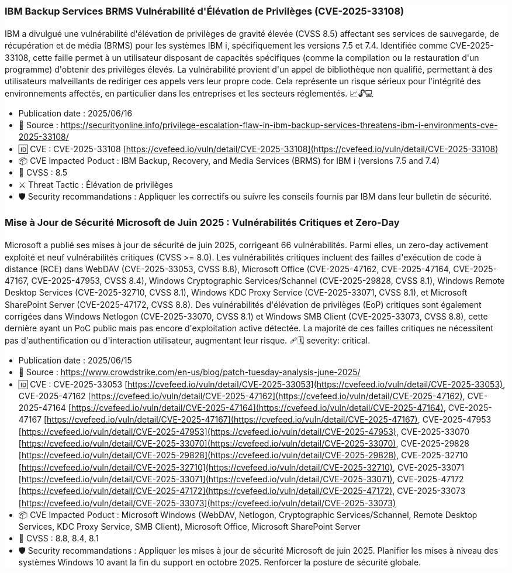 ### IBM Backup Services BRMS Vulnérabilité d'Élévation de Privilèges (CVE-2025-33108)
IBM a divulgué une vulnérabilité d'élévation de privilèges de gravité élevée (CVSS 8.5) affectant ses services de sauvegarde, de récupération et de média (BRMS) pour les systèmes IBM i, spécifiquement les versions 7.5 et 7.4. Identifiée comme CVE-2025-33108, cette faille permet à un utilisateur disposant de capacités spécifiques (comme la compilation ou la restauration d'un programme) d'obtenir des privilèges élevés. La vulnérabilité provient d'un appel de bibliothèque non qualifié, permettant à des utilisateurs malveillants de rediriger ces appels vers leur propre code. Cela représente un risque sérieux pour l'intégrité des environnements affectés, en particulier dans les entreprises et les secteurs réglementés. 📈🔓💻
* Publication date : 2025/06/16
* 📰 Source : https://securityonline.info/privilege-escalation-flaw-in-ibm-backup-services-threatens-ibm-i-environments-cve-2025-33108/
* 🆔 CVE : CVE-2025-33108 [https://cvefeed.io/vuln/detail/CVE-2025-33108](https://cvefeed.io/vuln/detail/CVE-2025-33108)
* 📦 CVE Impacted Poduct : IBM Backup, Recovery, and Media Services (BRMS) for IBM i (versions 7.5 and 7.4)
* 💯 CVSS : 8.5
* ⚔️ Threat Tactic : Élévation de privilèges
* 🛡️ Security recommandations : Appliquer les correctifs ou suivre les conseils fournis par IBM dans leur bulletin de sécurité.

### Mise à Jour de Sécurité Microsoft de Juin 2025 : Vulnérabilités Critiques et Zero-Day
Microsoft a publié ses mises à jour de sécurité de juin 2025, corrigeant 66 vulnérabilités. Parmi elles, un zero-day activement exploité et neuf vulnérabilités critiques (CVSS >= 8.0). Les vulnérabilités critiques incluent des failles d'exécution de code à distance (RCE) dans WebDAV (CVE-2025-33053, CVSS 8.8), Microsoft Office (CVE-2025-47162, CVE-2025-47164, CVE-2025-47167, CVE-2025-47953, CVSS 8.4), Windows Cryptographic Services/Schannel (CVE-2025-29828, CVSS 8.1), Windows Remote Desktop Services (CVE-2025-32710, CVSS 8.1), Windows KDC Proxy Service (CVE-2025-33071, CVSS 8.1), et Microsoft SharePoint Server (CVE-2025-47172, CVSS 8.8). Des vulnérabilités d'élévation de privilèges (EoP) critiques sont également corrigées dans Windows Netlogon (CVE-2025-33070, CVSS 8.1) et Windows SMB Client (CVE-2025-33073, CVSS 8.8), cette dernière ayant un PoC public mais pas encore d'exploitation active détectée. La majorité de ces failles critiques ne nécessitent pas d'authentification ou d'interaction utilisateur, augmentant leur risque. 🩹🗓️ severity: critical.
* Publication date : 2025/06/15
* 📰 Source : https://www.crowdstrike.com/en-us/blog/patch-tuesday-analysis-june-2025/
* 🆔 CVE : CVE-2025-33053 [https://cvefeed.io/vuln/detail/CVE-2025-33053](https://cvefeed.io/vuln/detail/CVE-2025-33053), CVE-2025-47162 [https://cvefeed.io/vuln/detail/CVE-2025-47162](https://cvefeed.io/vuln/detail/CVE-2025-47162), CVE-2025-47164 [https://cvefeed.io/vuln/detail/CVE-2025-47164](https://cvefeed.io/vuln/detail/CVE-2025-47164), CVE-2025-47167 [https://cvefeed.io/vuln/detail/CVE-2025-47167](https://cvefeed.io/vuln/detail/CVE-2025-47167), CVE-2025-47953 [https://cvefeed.io/vuln/detail/CVE-2025-47953](https://cvefeed.io/vuln/detail/CVE-2025-47953), CVE-2025-33070 [https://cvefeed.io/vuln/detail/CVE-2025-33070](https://cvefeed.io/vuln/detail/CVE-2025-33070), CVE-2025-29828 [https://cvefeed.io/vuln/detail/CVE-2025-29828](https://cvefeed.io/vuln/detail/CVE-2025-29828), CVE-2025-32710 [https://cvefeed.io/vuln/detail/CVE-2025-32710](https://cvefeed.io/vuln/detail/CVE-2025-32710), CVE-2025-33071 [https://cvefeed.io/vuln/detail/CVE-2025-33071](https://cvefeed.io/vuln/detail/CVE-2025-33071), CVE-2025-47172 [https://cvefeed.io/vuln/detail/CVE-2025-47172](https://cvefeed.io/vuln/detail/CVE-2025-47172), CVE-2025-33073 [https://cvefeed.io/vuln/detail/CVE-2025-33073](https://cvefeed.io/vuln/detail/CVE-2025-33073)
* 📦 CVE Impacted Poduct : Microsoft Windows (WebDAV, Netlogon, Cryptographic Services/Schannel, Remote Desktop Services, KDC Proxy Service, SMB Client), Microsoft Office, Microsoft SharePoint Server
* 💯 CVSS : 8.8, 8.4, 8.1
* 🛡️ Security recommandations : Appliquer les mises à jour de sécurité Microsoft de juin 2025. Planifier les mises à niveau des systèmes Windows 10 avant la fin du support en octobre 2025. Renforcer la posture de sécurité globale.
